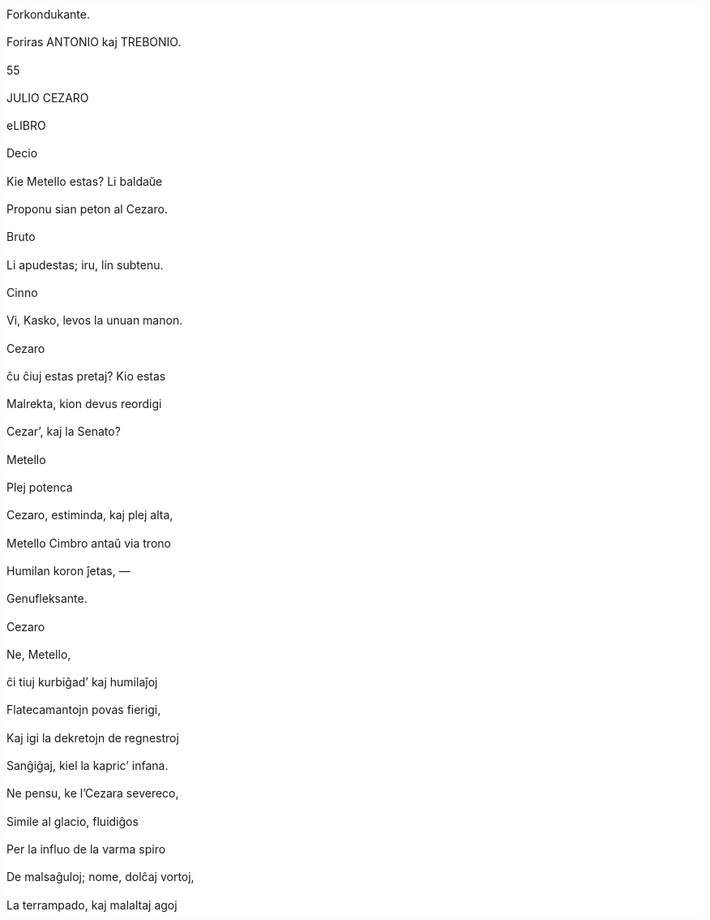 Forkondukante. 

Foriras ANTONIO kaj TREBONIO. 

55

JULIO CEZARO

eLIBRO

Decio

Kie Metello estas? Li baldaŭe

Proponu sian peton al Cezaro. 

Bruto

Li apudestas; iru, lin subtenu. 

Cinno

Vi, Kasko, levos la unuan manon. 

Cezaro

ĉu ĉiuj estas pretaj? Kio estas

Malrekta, kion devus reordigi

Cezar’, kaj la Senato? 

Metello

Plej potenca

Cezaro, estiminda, kaj plej alta, 

Metello Cimbro antaŭ via trono

Humilan koron ĵetas, —

Genufleksante. 

Cezaro

Ne, Metello, 

ĉi tiuj kurbiĝad’ kaj humilaĵoj

Flatecamantojn povas fierigi, 

Kaj igi la dekretojn de regnestroj

Sanĝiĝaj, kiel la kapric’ infana. 

Ne pensu, ke l’Cezara severeco, 

Simile al glacio, fluidiĝos

Per la influo de la varma spiro

De malsaĝuloj; nome, dolĉaj vortoj, 

La terrampado, kaj malaltaj agoj
